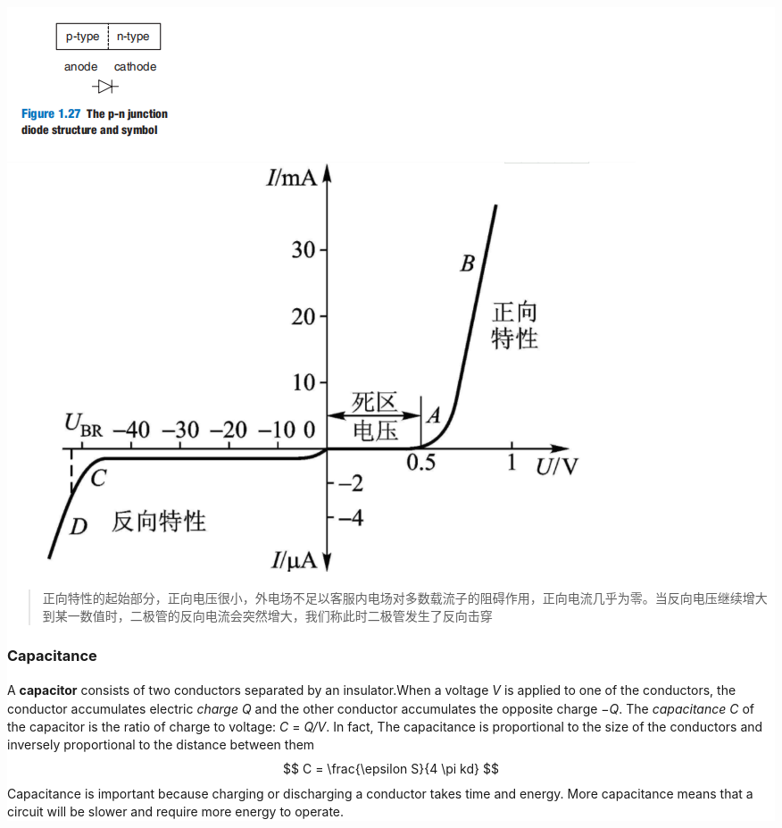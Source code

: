 ![image-20231009174105344](assets/image-20231009174105344.png)



![image-20231009203714528](assets/image-20231009203714528.png)

> 正向特性的起始部分，正向电压很小，外电场不足以客服内电场对多数载流子的阻碍作用，正向电流几乎为零。当反向电压继续增大到某一数值时，二极管的反向电流会突然增大，我们称此时二极管发生了反向击穿

### Capacitance

A **capacitor** consists of two conductors separated by an insulator.When a voltage *V* is applied to one of the conductors, the conductor accumulates electric *charge Q* and the other conductor accumulates the opposite charge −*Q*. The *capacitance C* of the capacitor is the ratio of charge to voltage: *C* = *Q/V*. In fact, The capacitance is proportional to the size of the conductors and inversely proportional to the distance between them
$$
C = \frac{\epsilon S}{4 \pi kd}
$$
Capacitance is important because charging or discharging a conductor takes time and energy. More capacitance means that a circuit will be slower and require more energy to operate.

